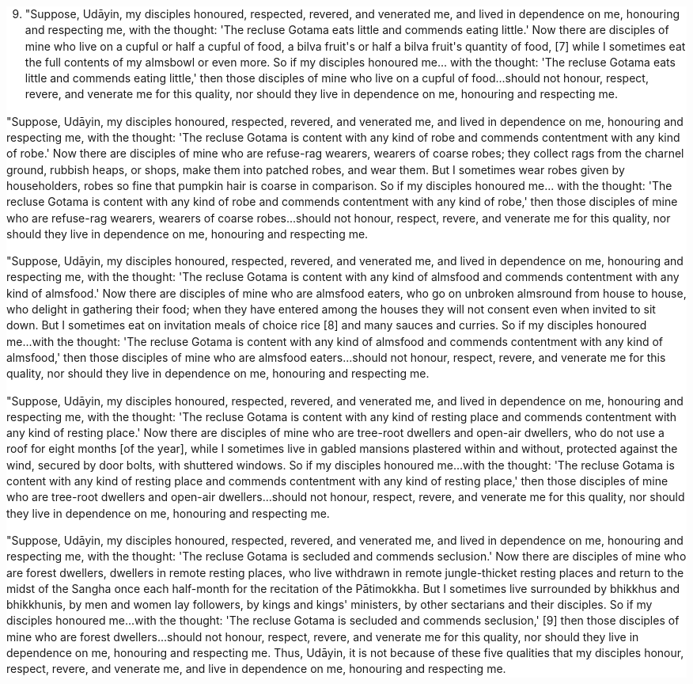 9. "Suppose, Udāyin, my disciples honoured, respected, revered, and venerated me, and lived in dependence on me, honouring and respecting me, with the thought: 'The recluse Gotama eats little and commends eating little.' Now there are disciples of mine who live on a cupful or half a cupful of food, a bilva fruit's or half a bilva fruit's quantity of food, [7] while I sometimes eat the full contents of my almsbowl or even more. So if my disciples honoured me... with the thought: 'The recluse Gotama eats little and commends eating little,' then those disciples of mine who live on a cupful of food...should not honour, respect, revere, and venerate me for this quality, nor should they live in dependence on me, honouring and respecting me.

"Suppose, Udāyin, my disciples honoured, respected, revered, and venerated me, and lived in dependence on me, honouring and respecting me, with the thought: 'The recluse Gotama is content with any kind of robe and commends contentment with any kind of robe.' Now there are disciples of mine who are refuse-rag wearers, wearers of coarse robes; they collect rags from the charnel ground, rubbish heaps, or shops, make them into patched robes, and wear them. But I sometimes wear robes given by householders, robes so fine that pumpkin hair is coarse in comparison. So if my disciples honoured me... with the thought: 'The recluse Gotama is content with any kind of robe and commends contentment with any kind of robe,' then those disciples of mine who are refuse-rag wearers, wearers of coarse robes...should not honour, respect, revere, and venerate me for this quality, nor should they live in dependence on me, honouring and respecting me.

"Suppose, Udāyin, my disciples honoured, respected, revered, and venerated me, and lived in dependence on me, honouring and respecting me, with the thought: 'The recluse Gotama is content with any kind of almsfood and commends contentment with any kind of almsfood.' Now there are disciples of mine who are almsfood eaters, who go on unbroken almsround from house to house, who delight in gathering their food; when they have entered among the houses they will not consent even when invited to sit down. But I sometimes eat on invitation meals of choice rice [8] and many sauces and curries. So if my disciples
honoured me...with the thought: 'The recluse Gotama is content with any kind of almsfood and commends contentment with any kind of almsfood,' then those disciples of mine who are almsfood eaters...should not honour, respect, revere, and venerate me for this quality, nor should they live in dependence on me, honouring and respecting me.

"Suppose, Udāyin, my disciples honoured, respected, revered, and venerated me, and lived in dependence on me, honouring and respecting me, with the thought: 'The recluse Gotama is content with any kind of resting place and commends contentment with any kind of resting place.' Now there are disciples of mine who are tree-root dwellers and open-air dwellers, who do not use a roof for eight months [of the year], while I sometimes live in gabled mansions plastered within and without, protected against the wind, secured by door bolts, with shuttered windows. So if my disciples honoured me...with the thought: 'The recluse Gotama is content with any kind of resting place and commends contentment with any kind of resting place,' then those disciples of mine who are tree-root dwellers and open-air dwellers...should not honour, respect, revere, and venerate me for this quality, nor should they live in dependence on me, honouring and respecting me.

"Suppose, Udāyin, my disciples honoured, respected, revered, and venerated me, and lived in dependence on me, honouring and respecting me, with the thought: 'The recluse Gotama is secluded and commends seclusion.' Now there are disciples of mine who are forest dwellers, dwellers in remote resting places, who live withdrawn in remote jungle-thicket resting places and return to the midst of the Sangha once each half-month for the recitation of the Pātimokkha. But I sometimes live surrounded by bhikkhus and bhikkhunis, by men and women lay followers, by kings and kings' ministers, by other sectarians and their disciples. So if my disciples honoured me...with the thought: 'The recluse Gotama is secluded and commends seclusion,' [9] then those disciples of mine who are forest dwellers...should not honour, respect, revere, and venerate me for this quality, nor should they live in dependence on me, honouring and respecting me. Thus, Udāyin, it is not because of these five qualities that my disciples honour, respect, revere, and venerate me, and live in dependence on me, honouring and respecting me.
